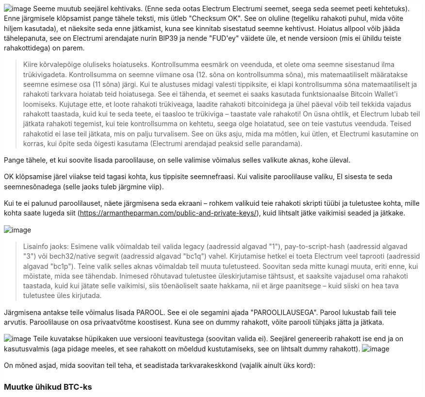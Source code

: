 ![image](assets/12.webp)
Seeme muutub seejärel kehtivaks. (Enne seda ootas Electrum Electrumi seemet, seega seda seemet peeti kehtetuks). Enne järgmisele klõpsamist pange tähele teksti, mis ütleb "Checksum OK". See on oluline (tegeliku rahakoti puhul, mida võite hiljem kasutada), et näeksite seda enne jätkamist, kuna see kinnitab sisestatud seemne kehtivust. Hoiatus allpool võib jääda tähelepanuta, see on Electrumi arendajate nurin BIP39 ja nende "FUD'ey" väidete üle, et nende versioon (mis ei ühildu teiste rahakottidega) on parem.

> Kiire kõrvalepõige oluliseks hoiatuseks. Kontrollsumma eesmärk on veenduda, et olete oma seemne sisestanud ilma trükivigadeta. Kontrollsumma on seemne viimane osa (12. sõna on kontrollsumma sõna), mis matemaatiliselt määratakse seemne esimese osa (11 sõna) järgi. Kui te alustuses midagi valesti tippiksite, ei klapi kontrollsumma sõna matemaatiliselt ja rahakoti tarkvara hoiatab teid hoiatusega. See ei tähenda, et seemet ei saaks kasutada funktsionaalse Bitcoin Wallet'i loomiseks. Kujutage ette, et loote rahakoti trükiveaga, laadite rahakoti bitcoinidega ja ühel päeval võib teil tekkida vajadus rahakott taastada, kuid kui te seda teete, ei taasloo te trükiviga – taastate vale rahakoti! On üsna ohtlik, et Electrum lubab teil jätkata rahakoti tegemist, kui teie kontrollsumma on kehtetu, seega olge hoiatatud, see on teie vastutus veenduda. Teised rahakotid ei lase teil jätkata, mis on palju turvalisem. See on üks asju, mida ma mõtlen, kui ütlen, et Electrumi kasutamine on korras, kui õpite seda õigesti kasutama (Electrumi arendajad peaksid selle parandama).

Pange tähele, et kui soovite lisada paroolilause, on selle valimise võimalus selles valikute aknas, kohe üleval.

OK klõpsamise järel viiakse teid tagasi kohta, kus tippisite seemnefraasi. Kui valisite paroolilause valiku, EI sisesta te seda seemnesõnadega (selle jaoks tuleb järgmine viip).

Kui te ei palunud paroolilauset, näete järgmisena seda ekraani – rohkem valikuid teie rahakoti skripti tüübi ja tuletustee kohta, mille kohta saate lugeda siit (https://armantheparman.com/public-and-private-keys/), kuid lihtsalt jätke vaikimisi seaded ja jätkake.

![image](assets/13.webp)

> Lisainfo jaoks: Esimene valik võimaldab teil valida legacy (aadressid algavad "1"), pay-to-script-hash (aadressid algavad "3") või bech32/native segwit (aadressid algavad "bc1q") vahel. Kirjutamise hetkel ei toeta Electrum veel taprooti (aadressid algavad "bc1p"). Teine valik selles aknas võimaldab teil muuta tuletusteed. Soovitan seda mitte kunagi muuta, eriti enne, kui mõistate, mida see tähendab. Inimesed rõhutavad tuletustee üleskirjutamise tähtsust, et saaksite vajadusel oma rahakoti taastada, kuid kui jätate selle vaikimisi, siis tõenäoliselt saate hakkama, nii et ärge paanitsege – kuid siiski on hea tava tuletustee üles kirjutada.

Järgmisena antakse teile võimalus lisada PAROOL. See ei ole segamini ajada "PAROOLILAUSEGA". Parool lukustab faili teie arvutis. Paroolilause on osa privaatvõtme koostisest. Kuna see on dummy rahakott, võite parooli tühjaks jätta ja jätkata.

![image](assets/14.webp)
Teile kuvatakse hüpikaken uue versiooni teavitustega (soovitan valida ei). Seejärel genereerib rahakott ise end ja on kasutusvalmis (aga pidage meeles, et see rahakott on mõeldud kustutamiseks, see on lihtsalt dummy rahakott).
![image](assets/15.webp)

On mõned asjad, mida soovitan teil teha, et seadistada tarkvarakeskkond (vajalik ainult üks kord):

### Muutke ühikud BTC-ks
